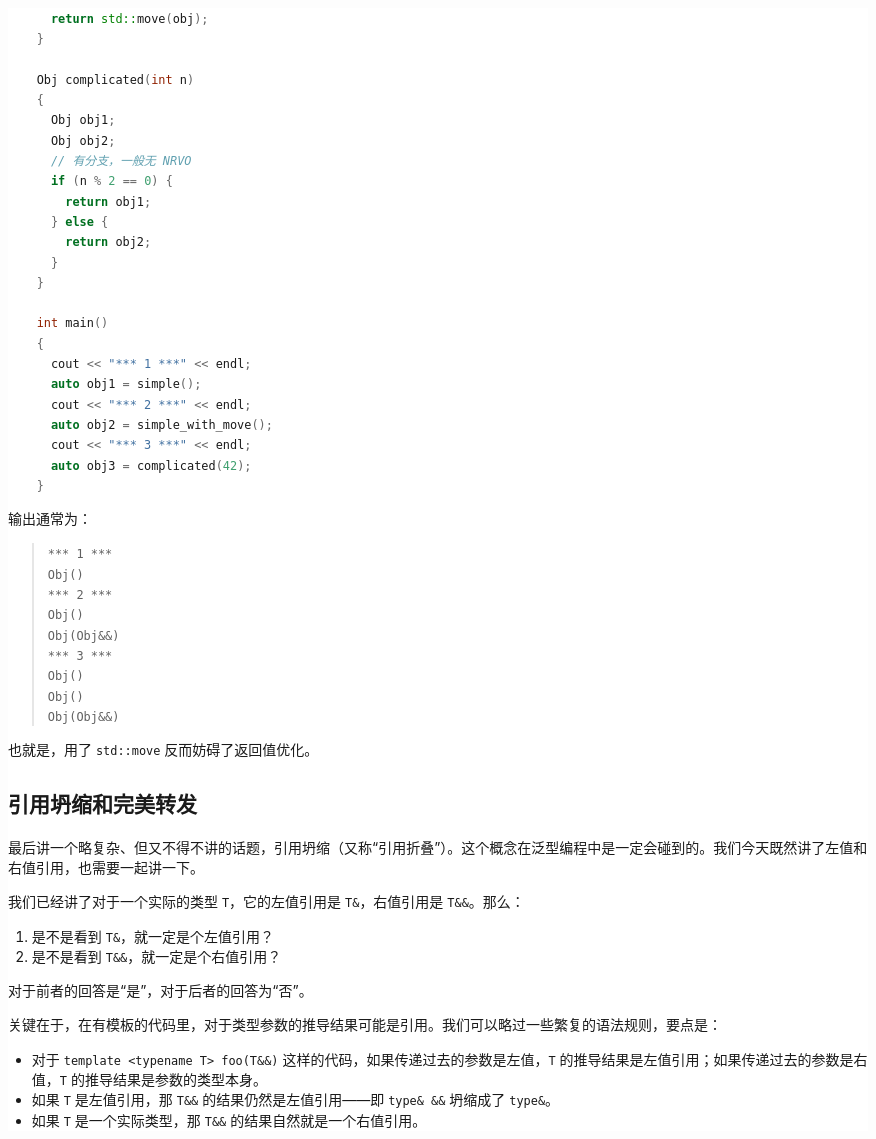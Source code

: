 ```cpp
      return std::move(obj);
    }
    
    Obj complicated(int n)
    {
      Obj obj1;
      Obj obj2;
      // 有分支，一般无 NRVO
      if (n % 2 == 0) {
        return obj1;
      } else {
        return obj2;
      }
    }
    
    int main()
    {
      cout << "*** 1 ***" << endl;
      auto obj1 = simple();
      cout << "*** 2 ***" << endl;
      auto obj2 = simple_with_move();
      cout << "*** 3 ***" << endl;
      auto obj3 = complicated(42);
    }
```

输出通常为：

> `*** 1 ***`  
> `Obj()`  
> `*** 2 ***`  
> `Obj()`  
> `Obj(Obj&&)`  
> `*** 3 ***`  
> `Obj()`  
> `Obj()`  
> `Obj(Obj&&)`

也就是，用了 `std::move` 反而妨碍了返回值优化。

## 引用坍缩和完美转发

最后讲一个略复杂、但又不得不讲的话题，引用坍缩（又称“引用折叠”）。这个概念在泛型编程中是一定会碰到的。我们今天既然讲了左值和右值引用，也需要一起讲一下。

我们已经讲了对于一个实际的类型 `T`，它的左值引用是 `T&`，右值引用是 `T&&`。那么：

1.  是不是看到 `T&`，就一定是个左值引用？
2.  是不是看到 `T&&`，就一定是个右值引用？

对于前者的回答是“是”，对于后者的回答为“否”。

关键在于，在有模板的代码里，对于类型参数的推导结果可能是引用。我们可以略过一些繁复的语法规则，要点是：

* 对于 `template <typename T> foo(T&&)` 这样的代码，如果传递过去的参数是左值，`T` 的推导结果是左值引用；如果传递过去的参数是右值，`T` 的推导结果是参数的类型本身。
* 如果 `T` 是左值引用，那 `T&&` 的结果仍然是左值引用——即 `type& &&` 坍缩成了 `type&`。
* 如果 `T` 是一个实际类型，那 `T&&` 的结果自然就是一个右值引用。
